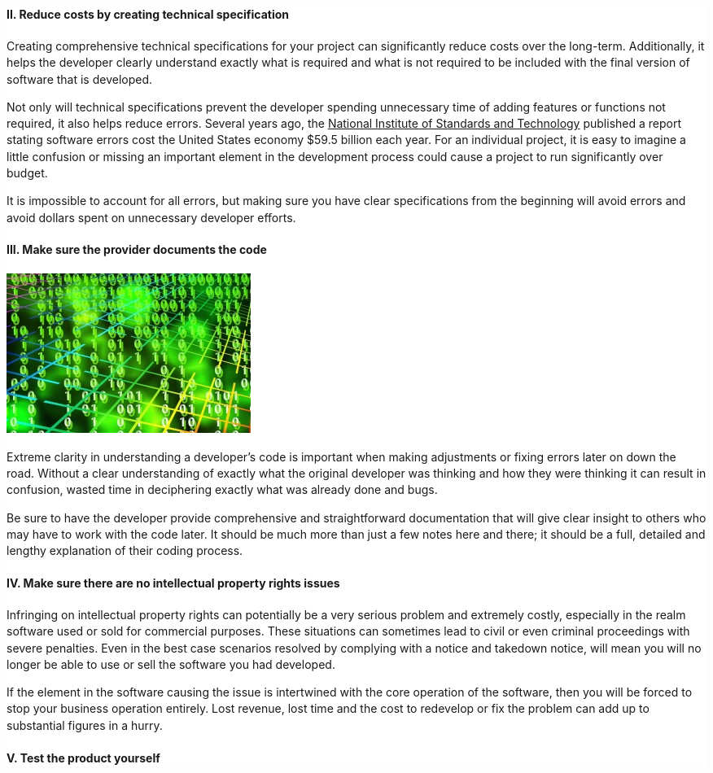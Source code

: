 #### II. Reduce costs by creating technical specification

Creating comprehensive technical specifications for your project can significantly reduce costs over the long-term. Additionally, it helps the developer clearly understand exactly what is required and what is not required to be included with the final version of software that is developed.

Not only will technical specifications prevent the developer spending unnecessary time of adding features or functions not required, it also helps reduce errors. Several years ago, the [National Institute of Standards and Technology](http://www.nist.gov/director/planning/upload/report02-3.pdf) published a report stating software errors cost the United States economy $59.5 billion each year. For an individual project, it is easy to imagine a little confusion or missing an important element in the development process could cause a project to run significantly over budget.

It is impossible to account for all errors, but making sure you have clear specifications from the beginning will avoid errors and avoid dollars spent on unnecessary developer efforts.

#### III. Make sure the provider documents the code

![outsourcing software development III. Make sure the provider documents the code](/static/img/2015/02/outsourcing-software-development-provider-documents-300x196.jpg)

Extreme clarity in understanding a developer’s code is important when making adjustments or fixing errors later on down the road. Without a clear understanding of exactly what the original developer was thinking and how they were thinking it can result in confusion, wasted time in deciphering exactly what was already done and bugs.

Be sure to have the developer provide comprehensive and straightforward documentation that will give clear insight to others who may have to work with the code later. It should be much more than just a few notes here and there; it should be a full, detailed and lengthy explanation of their coding process.

#### IV. Make sure there are no intellectual property rights issues

Infringing on intellectual property rights can potentially be a very serious problem and extremely costly, especially in the realm software used or sold for commercial purposes. These situations can sometimes lead to civil or even criminal proceedings with severe penalties. Even in the best case scenarios resolved by complying with a notice and takedown notice, will mean you will no longer be able to use or sell the software you had developed.

If the element in the software causing the issue is intertwined with the core operation of the software, then you will be forced to stop your business operation entirely. Lost revenue, lost time and the cost to redevelop or fix the problem can add up to substantial figures in a hurry.

#### V. Test the product yourself
